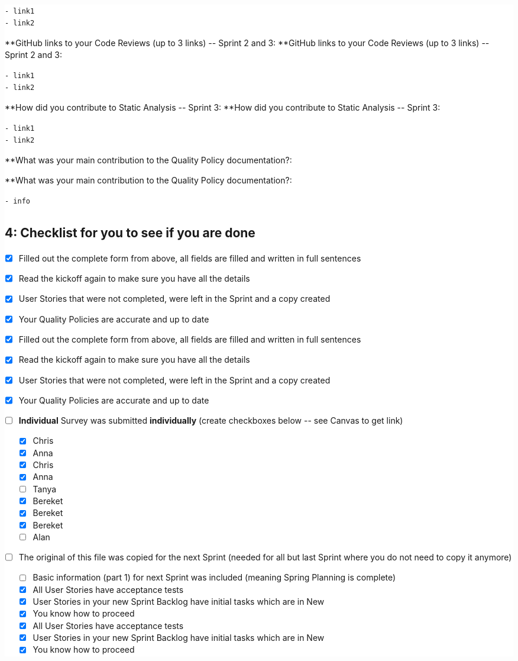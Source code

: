     - link1
    - link2

\*\*GitHub links to your Code Reviews (up to 3 links) -- Sprint 2 and 3:
\*\*GitHub links to your Code Reviews (up to 3 links) -- Sprint 2 and 3:

    - link1
    - link2

\*\*How did you contribute to Static Analysis -- Sprint 3:
\*\*How did you contribute to Static Analysis -- Sprint 3:

    - link1
    - link2

\*\*What was your main contribution to the Quality Policy documentation?:

\*\*What was your main contribution to the Quality Policy documentation?:

    - info

## 4: Checklist for you to see if you are done

- [x] Filled out the complete form from above, all fields are filled and written in full sentences
- [x] Read the kickoff again to make sure you have all the details
- [x] User Stories that were not completed, were left in the Sprint and a copy created
- [x] Your Quality Policies are accurate and up to date

- [x] Filled out the complete form from above, all fields are filled and written in full sentences
- [x] Read the kickoff again to make sure you have all the details
- [x] User Stories that were not completed, were left in the Sprint and a copy created
- [x] Your Quality Policies are accurate and up to date
- [ ] **Individual** Survey was submitted **individually** (create checkboxes below -- see Canvas to get link)
  - [x] Chris
  - [x] Anna
  - [x] Chris
  - [x] Anna
  - [ ] Tanya
  - [x] Bereket
  - [x] Bereket
  - [x] Bereket
  - [ ] Alan
- [ ] The original of this file was copied for the next Sprint (needed for all but last Sprint where you do not need to copy it anymore)
  - [ ] Basic information (part 1) for next Sprint was included (meaning Spring Planning is complete)
  - [x] All User Stories have acceptance tests
  - [x] User Stories in your new Sprint Backlog have initial tasks which are in New
  - [x] You know how to proceed
  - [x] All User Stories have acceptance tests
  - [x] User Stories in your new Sprint Backlog have initial tasks which are in New
  - [x] You know how to proceed
